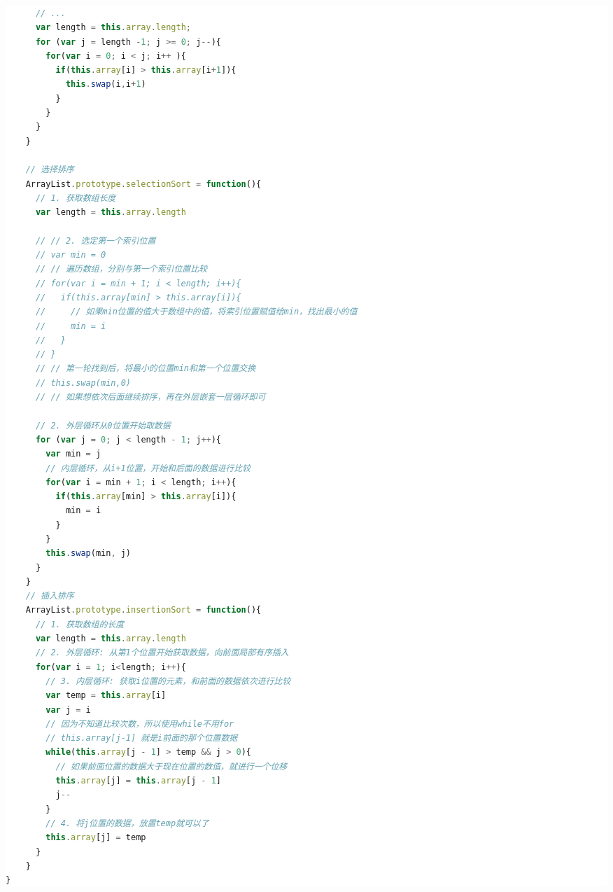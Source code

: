 ```js
      // ...
      var length = this.array.length;
      for (var j = length -1; j >= 0; j--){
        for(var i = 0; i < j; i++ ){
          if(this.array[i] > this.array[i+1]){
            this.swap(i,i+1)
          }
        }
      }
    }

    // 选择排序
    ArrayList.prototype.selectionSort = function(){
      // 1. 获取数组长度
      var length = this.array.length
      
      // // 2. 选定第一个索引位置
      // var min = 0
      // // 遍历数组，分别与第一个索引位置比较
      // for(var i = min + 1; i < length; i++){
      //   if(this.array[min] > this.array[i]){
      //     // 如果min位置的值大于数组中的值，将索引位置赋值给min，找出最小的值
      //     min = i
      //   }
      // }
      // // 第一轮找到后，将最小的位置min和第一个位置交换
      // this.swap(min,0)
      // // 如果想依次后面继续排序，再在外层嵌套一层循环即可

      // 2. 外层循环从0位置开始取数据
      for (var j = 0; j < length - 1; j++){
        var min = j
        // 内层循环，从i+1位置，开始和后面的数据进行比较
        for(var i = min + 1; i < length; i++){
          if(this.array[min] > this.array[i]){
            min = i
          }
        }
        this.swap(min, j)
      }
    }
    // 插入排序
    ArrayList.prototype.insertionSort = function(){
      // 1. 获取数组的长度
      var length = this.array.length
      // 2. 外层循环: 从第1个位置开始获取数据，向前面局部有序插入
      for(var i = 1; i<length; i++){
        // 3. 内层循环: 获取i位置的元素，和前面的数据依次进行比较
        var temp = this.array[i]
        var j = i
        // 因为不知道比较次数，所以使用while不用for
        // this.array[j-1] 就是i前面的那个位置数据
        while(this.array[j - 1] > temp && j > 0){
          // 如果前面位置的数据大于现在位置的数值，就进行一个位移
          this.array[j] = this.array[j - 1]
          j--
        }
        // 4. 将j位置的数据，放置temp就可以了
        this.array[j] = temp
      }
    }
}

```
